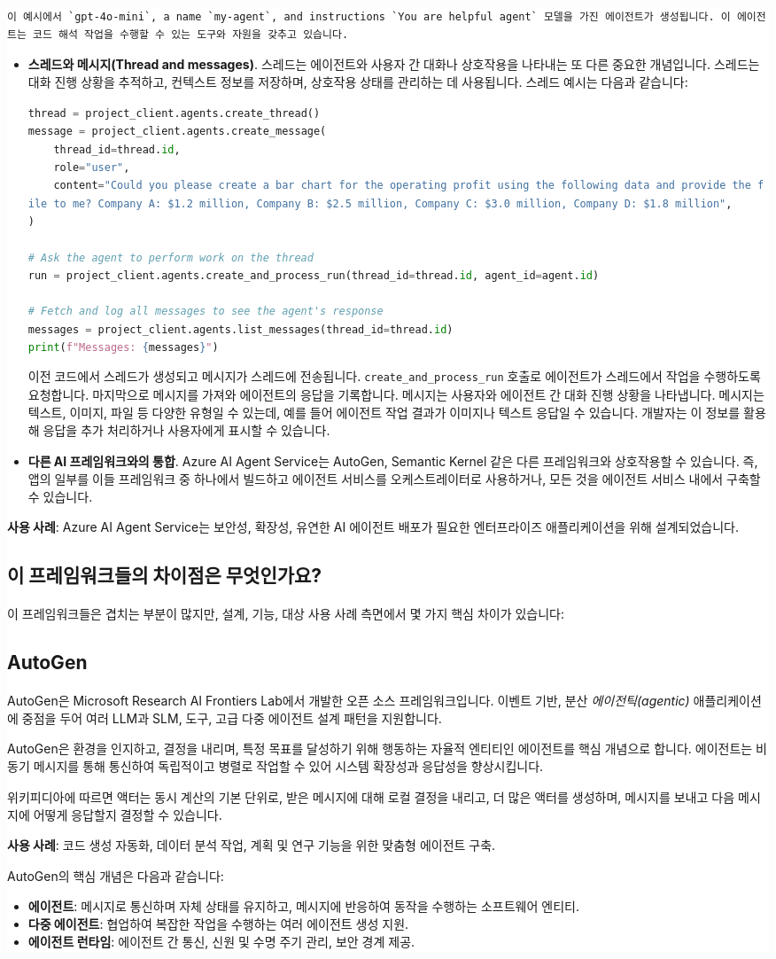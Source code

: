     이 예시에서 `gpt-4o-mini`, a name `my-agent`, and instructions `You are helpful agent` 모델을 가진 에이전트가 생성됩니다. 이 에이전트는 코드 해석 작업을 수행할 수 있는 도구와 자원을 갖추고 있습니다.

- **스레드와 메시지(Thread and messages)**. 스레드는 에이전트와 사용자 간 대화나 상호작용을 나타내는 또 다른 중요한 개념입니다. 스레드는 대화 진행 상황을 추적하고, 컨텍스트 정보를 저장하며, 상호작용 상태를 관리하는 데 사용됩니다. 스레드 예시는 다음과 같습니다:

    ```python
    thread = project_client.agents.create_thread()
    message = project_client.agents.create_message(
        thread_id=thread.id,
        role="user",
        content="Could you please create a bar chart for the operating profit using the following data and provide the file to me? Company A: $1.2 million, Company B: $2.5 million, Company C: $3.0 million, Company D: $1.8 million",
    )
    
    # Ask the agent to perform work on the thread
    run = project_client.agents.create_and_process_run(thread_id=thread.id, agent_id=agent.id)
    
    # Fetch and log all messages to see the agent's response
    messages = project_client.agents.list_messages(thread_id=thread.id)
    print(f"Messages: {messages}")
    ```

    이전 코드에서 스레드가 생성되고 메시지가 스레드에 전송됩니다. `create_and_process_run` 호출로 에이전트가 스레드에서 작업을 수행하도록 요청합니다. 마지막으로 메시지를 가져와 에이전트의 응답을 기록합니다. 메시지는 사용자와 에이전트 간 대화 진행 상황을 나타냅니다. 메시지는 텍스트, 이미지, 파일 등 다양한 유형일 수 있는데, 예를 들어 에이전트 작업 결과가 이미지나 텍스트 응답일 수 있습니다. 개발자는 이 정보를 활용해 응답을 추가 처리하거나 사용자에게 표시할 수 있습니다.

- **다른 AI 프레임워크와의 통합**. Azure AI Agent Service는 AutoGen, Semantic Kernel 같은 다른 프레임워크와 상호작용할 수 있습니다. 즉, 앱의 일부를 이들 프레임워크 중 하나에서 빌드하고 에이전트 서비스를 오케스트레이터로 사용하거나, 모든 것을 에이전트 서비스 내에서 구축할 수 있습니다.

**사용 사례**: Azure AI Agent Service는 보안성, 확장성, 유연한 AI 에이전트 배포가 필요한 엔터프라이즈 애플리케이션을 위해 설계되었습니다.

## 이 프레임워크들의 차이점은 무엇인가요?

이 프레임워크들은 겹치는 부분이 많지만, 설계, 기능, 대상 사용 사례 측면에서 몇 가지 핵심 차이가 있습니다:

## AutoGen

AutoGen은 Microsoft Research AI Frontiers Lab에서 개발한 오픈 소스 프레임워크입니다. 이벤트 기반, 분산 *에이전틱(agentic)* 애플리케이션에 중점을 두어 여러 LLM과 SLM, 도구, 고급 다중 에이전트 설계 패턴을 지원합니다.

AutoGen은 환경을 인지하고, 결정을 내리며, 특정 목표를 달성하기 위해 행동하는 자율적 엔티티인 에이전트를 핵심 개념으로 합니다. 에이전트는 비동기 메시지를 통해 통신하여 독립적이고 병렬로 작업할 수 있어 시스템 확장성과 응답성을 향상시킵니다.

위키피디아에 따르면 액터는 동시 계산의 기본 단위로, 받은 메시지에 대해 로컬 결정을 내리고, 더 많은 액터를 생성하며, 메시지를 보내고 다음 메시지에 어떻게 응답할지 결정할 수 있습니다.

**사용 사례**: 코드 생성 자동화, 데이터 분석 작업, 계획 및 연구 기능을 위한 맞춤형 에이전트 구축.

AutoGen의 핵심 개념은 다음과 같습니다:

- **에이전트**: 메시지로 통신하며 자체 상태를 유지하고, 메시지에 반응하여 동작을 수행하는 소프트웨어 엔티티.
- **다중 에이전트**: 협업하여 복잡한 작업을 수행하는 여러 에이전트 생성 지원.
- **에이전트 런타임**: 에이전트 간 통신, 신원 및 수명 주기 관리, 보안 경계 제공.
